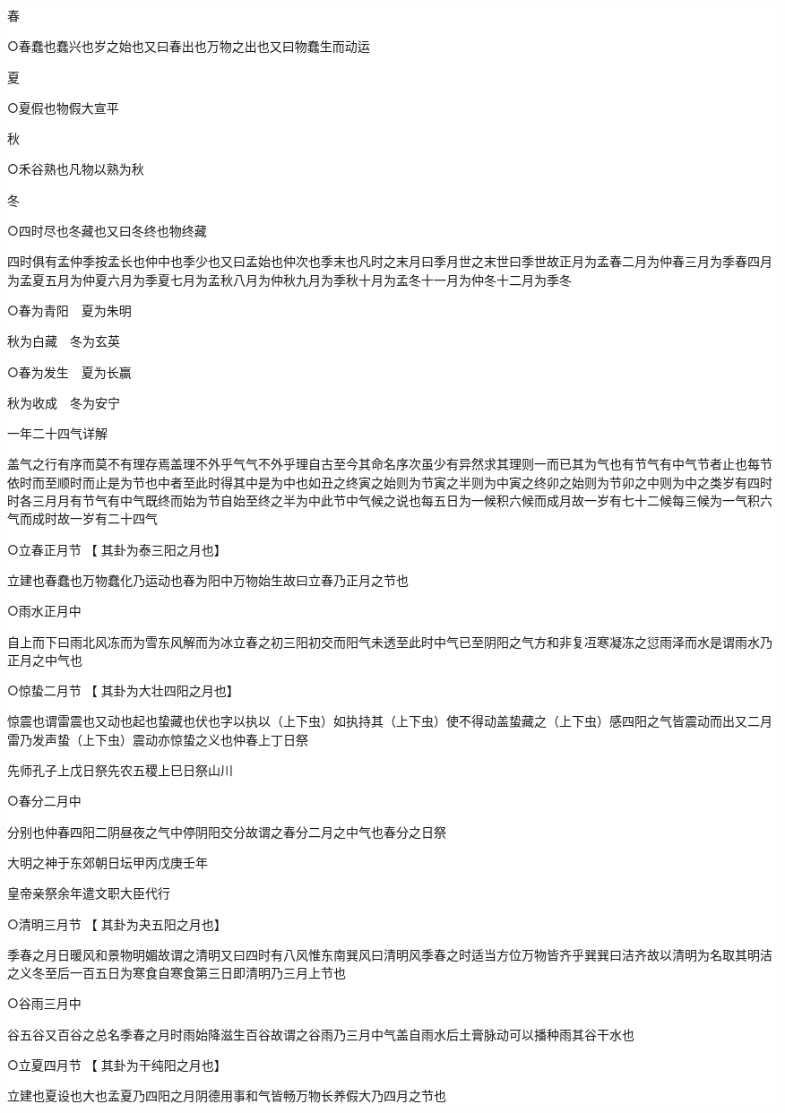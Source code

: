 春  

○春蠢也蠢兴也岁之始也又曰春出也万物之出也又曰物蠢生而动运  

夏  

○夏假也物假大宣平  

秋  

○禾谷熟也凡物以熟为秋  

冬  

○四时尽也冬藏也又曰冬终也物终藏  

四时俱有孟仲季按孟长也仲中也季少也又曰孟始也仲次也季末也凡时之末月曰季月世之末世曰季世故正月为孟春二月为仲春三月为季春四月为孟夏五月为仲夏六月为季夏七月为孟秋八月为仲秋九月为季秋十月为孟冬十一月为仲冬十二月为季冬  

○春为青阳　夏为朱明  

秋为白藏　冬为玄英  

○春为发生　夏为长赢  

秋为收成　冬为安宁  

一年二十四气详解  

盖气之行有序而莫不有理存焉盖理不外乎气气不外乎理自古至今其命名序次虽少有异然求其理则一而已其为气也有节气有中气节者止也每节依时而至顺时而止是为节也中者至此时得其中是为中也如丑之终寅之始则为节寅之半则为中寅之终卯之始则为节卯之中则为中之类岁有四时时各三月月有节气有中气既终而始为节自始至终之半为中此节中气候之说也每五日为一候积六候而成月故一岁有七十二候每三候为一气积六气而成时故一岁有二十四气  

○立春正月节 【 其卦为泰三阳之月也】  

立建也春蠢也万物蠢化乃运动也春为阳中万物始生故曰立春乃正月之节也  

○雨水正月中  

自上而下曰雨北风冻而为雪东风解而为冰立春之初三阳初交而阳气未透至此时中气已至阴阳之气方和非复冱寒凝冻之愆雨泽而水是谓雨水乃正月之中气也  

○惊蛰二月节 【 其卦为大壮四阳之月也】  

惊震也谓雷震也又动也起也蛰藏也伏也字以执以（上下虫）如执持其（上下虫）使不得动盖蛰藏之（上下虫）感四阳之气皆震动而出又二月雷乃发声蛰（上下虫）震动亦惊蛰之义也仲春上丁日祭  

先师孔子上戊日祭先农五稷上巳日祭山川  

○春分二月中  

分别也仲春四阳二阴昼夜之气中停阴阳交分故谓之春分二月之中气也春分之日祭  

大明之神于东郊朝日坛甲丙戊庚壬年  

皇帝亲祭余年遣文职大臣代行  

○清明三月节 【 其卦为夬五阳之月也】  

季春之月日暖风和景物明媚故谓之清明又曰四时有八风惟东南巽风曰清明风季春之时适当方位万物皆齐乎巽巽曰洁齐故以清明为名取其明洁之义冬至后一百五日为寒食自寒食第三日即清明乃三月上节也  

○谷雨三月中  

谷五谷又百谷之总名季春之月时雨始降滋生百谷故谓之谷雨乃三月中气盖自雨水后土膏脉动可以播种雨其谷干水也  

○立夏四月节 【 其卦为干纯阳之月也】  

立建也夏设也大也孟夏乃四阳之月阴德用事和气皆畅万物长养假大乃四月之节也  
